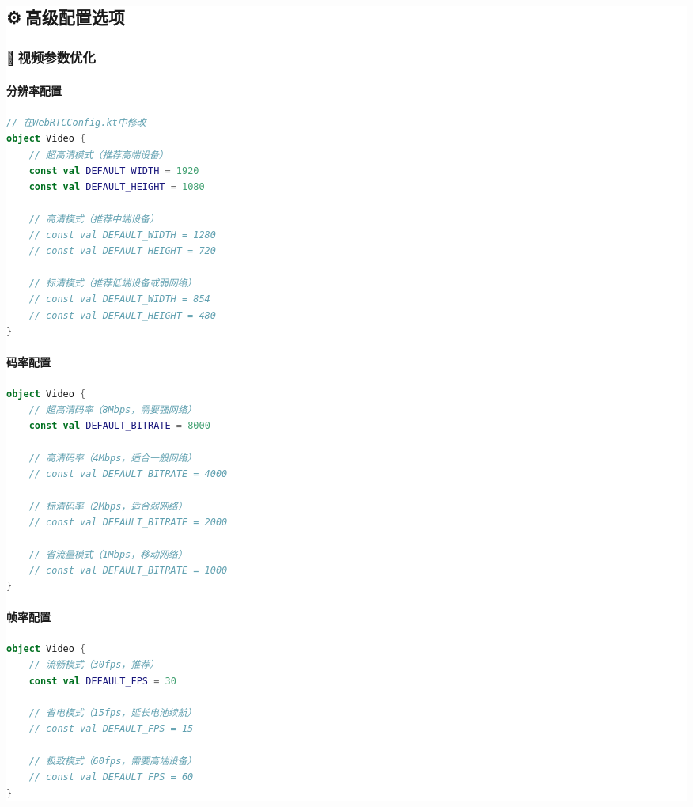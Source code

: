 ## ⚙️ 高级配置选项

### 🎥 视频参数优化

#### 分辨率配置
```kotlin
// 在WebRTCConfig.kt中修改
object Video {
    // 超高清模式（推荐高端设备）
    const val DEFAULT_WIDTH = 1920
    const val DEFAULT_HEIGHT = 1080
    
    // 高清模式（推荐中端设备）
    // const val DEFAULT_WIDTH = 1280
    // const val DEFAULT_HEIGHT = 720
    
    // 标清模式（推荐低端设备或弱网络）
    // const val DEFAULT_WIDTH = 854
    // const val DEFAULT_HEIGHT = 480
}
```

#### 码率配置
```kotlin
object Video {
    // 超高清码率（8Mbps，需要强网络）
    const val DEFAULT_BITRATE = 8000
    
    // 高清码率（4Mbps，适合一般网络）
    // const val DEFAULT_BITRATE = 4000
    
    // 标清码率（2Mbps，适合弱网络）
    // const val DEFAULT_BITRATE = 2000
    
    // 省流量模式（1Mbps，移动网络）
    // const val DEFAULT_BITRATE = 1000
}
```

#### 帧率配置
```kotlin
object Video {
    // 流畅模式（30fps，推荐）
    const val DEFAULT_FPS = 30
    
    // 省电模式（15fps，延长电池续航）
    // const val DEFAULT_FPS = 15
    
    // 极致模式（60fps，需要高端设备）
    // const val DEFAULT_FPS = 60
}
```
